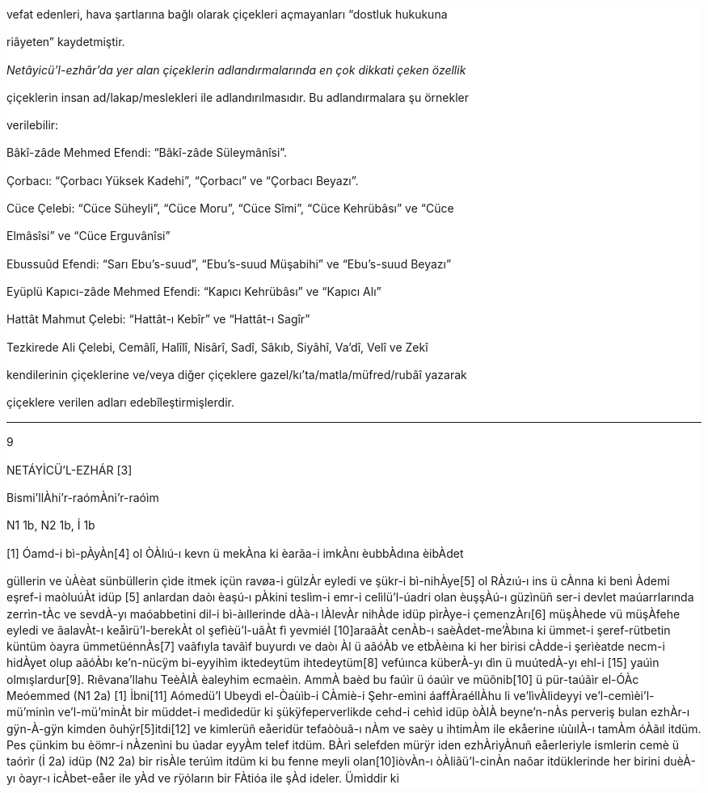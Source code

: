 vefat edenleri, hava şartlarına bağlı olarak çiçekleri açmayanları “dostluk hukukuna

riâyeten” kaydetmiştir.

_Netâyicü’l-ezhâr’da yer alan çiçeklerin adlandırmalarında en çok dikkati çeken özellik_

çiçeklerin insan ad/lakap/meslekleri ile adlandırılmasıdır. Bu adlandırmalara şu örnekler

verilebilir:

Bâkî-zâde Mehmed Efendi: “Bâkî-zâde Süleymânîsi”.

Çorbacı: “Çorbacı Yüksek Kadehi”, “Çorbacı” ve “Çorbacı Beyazı”.

Cüce Çelebi: “Cüce Süheyli”, “Cüce Moru”, “Cüce Sîmi”, “Cüce Kehrübâsı” ve “Cüce

Elmâsîsi” ve “Cüce Erguvânîsi”

Ebussuûd Efendi: “Sarı Ebu’s-suud”, “Ebu’s-suud Müşabihi” ve “Ebu’s-suud Beyazı”

Eyüplü Kapıcı-zâde Mehmed Efendi: “Kapıcı Kehrübâsı” ve “Kapıcı Alı”

Hattât Mahmut Çelebi: “Hattât-ı Kebîr” ve “Hattât-ı Sagîr”

Tezkirede Ali Çelebi, Cemâlî, Halîlî, Nisârî, Sadî, Sâkıb, Siyâhî, Va’dî, Velî ve Zekî

kendilerinin çiçeklerine ve/veya diğer çiçeklere gazel/kı’ta/matla/müfred/rubâî yazarak

çiçeklere verilen adları edebîleştirmişlerdir.


-----

9


NETÁYİCÜ’L-EZHÁR [3]

Bismi’llÀhi’r-raómÀni’r-raóìm

N1 1b, N2 1b, İ 1b

[1] Óamd-i bì-pÀyÀn[4] ol ÒÀlıú-ı kevn ü mekÀna ki èarãa-i imkÀnı èubbÀdına èibÀdet

güllerin ve ùÀèat sünbüllerin çìde itmek içün ravøa-i gülzÀr eyledi ve şükr-i bì-nihÀye[5] ol
RÀzıú-ı ins ü cÀnna ki benì Àdemi eşref-i maòluúÀt idüp [5] anlardan daòı èaşú-ı pÀkini
teslìm-i emr-i celìlü’l-úadri olan èuşşÀú-ı güzìnüñ ser-i devlet maúarrlarında zerrìn-tÀc ve
sevdÀ-yı maóabbetini dil-i bì-àıllerinde dÀà-ı lÀlevÀr nihÀde idüp pìrÀye-i çemenzÀrı[6]
müşÀhede vü müşÀfehe eyledi ve ãalavÀt-ı keåìrü’l-berekÀt ol şefìèü’l-uãÀt fì yevmiél
[10]araãÀt cenÀb-ı saèÀdet-me’Àbına ki ümmet-i şeref-rütbetin küntüm òayra ümmetüénnÀs[7] vaãfıyla tavãìf buyurdı ve daòı Àl ü aãóÀb ve etbÀèına ki her birisi cÀdde-i şerìèatde
necm-i hidÀyet olup aãóÀbı ke’n-nücÿm bi-eyyihìm iktedeytüm ihtedeytüm[8] vefúınca
küberÀ-yı dìn ü muútedÀ-yı ehl-i [15] yaúìn olmışlardur[9]. Rıêvana’llahu TeèÀlÀ èaleyhim
ecmaèìn. AmmÀ baèd bu faúìr ü óaúìr ve müõnib[10] ü pür-taúãìr el-ÓÀc Meóemmed (N1
2a) [1] İbni[11] Aómedü’l Ubeydì el-Òaùìb-i CÀmiè-i Şehr-emìni áaffÀraéllÀhu li ve’lìvÀlideyyi ve’l-cemìèi’l-mü’minìn ve’l-mü’minÀt bir müddet-i medìdedür ki şükÿfeperverlikde cehd-i cehìd idüp òÀlÀ beyne’n-nÀs perveriş bulan ezhÀr-ı gÿn-À-gÿn kimden
ôuhÿr[5]itdi[12] ve kimlerüñ eåeridür tefaòòuã-ı nÀm ve saèy u ihtimÀm ile ekåerine ıùùılÀ-ı
tamÀm óÀãıl itdüm. Pes çünkim bu èömr-i nÀzenìni bu úadar eyyÀm telef itdüm. BÀrì
selefden mürÿr iden ezhÀriyÀnuñ eåerleriyle ismlerin cemè ü taórìr (İ 2a) idüp (N2 2a)
bir risÀle terúìm itdüm ki bu fenne meyli olan[10]iòvÀn-ı òÀliãü’l-cinÀn naôar itdüklerinde
her birini duèÀ-yı òayr-ı icÀbet-eåer ile yÀd ve rÿóların bir FÀtióa ile şÀd ideler. Ümìddir ki
